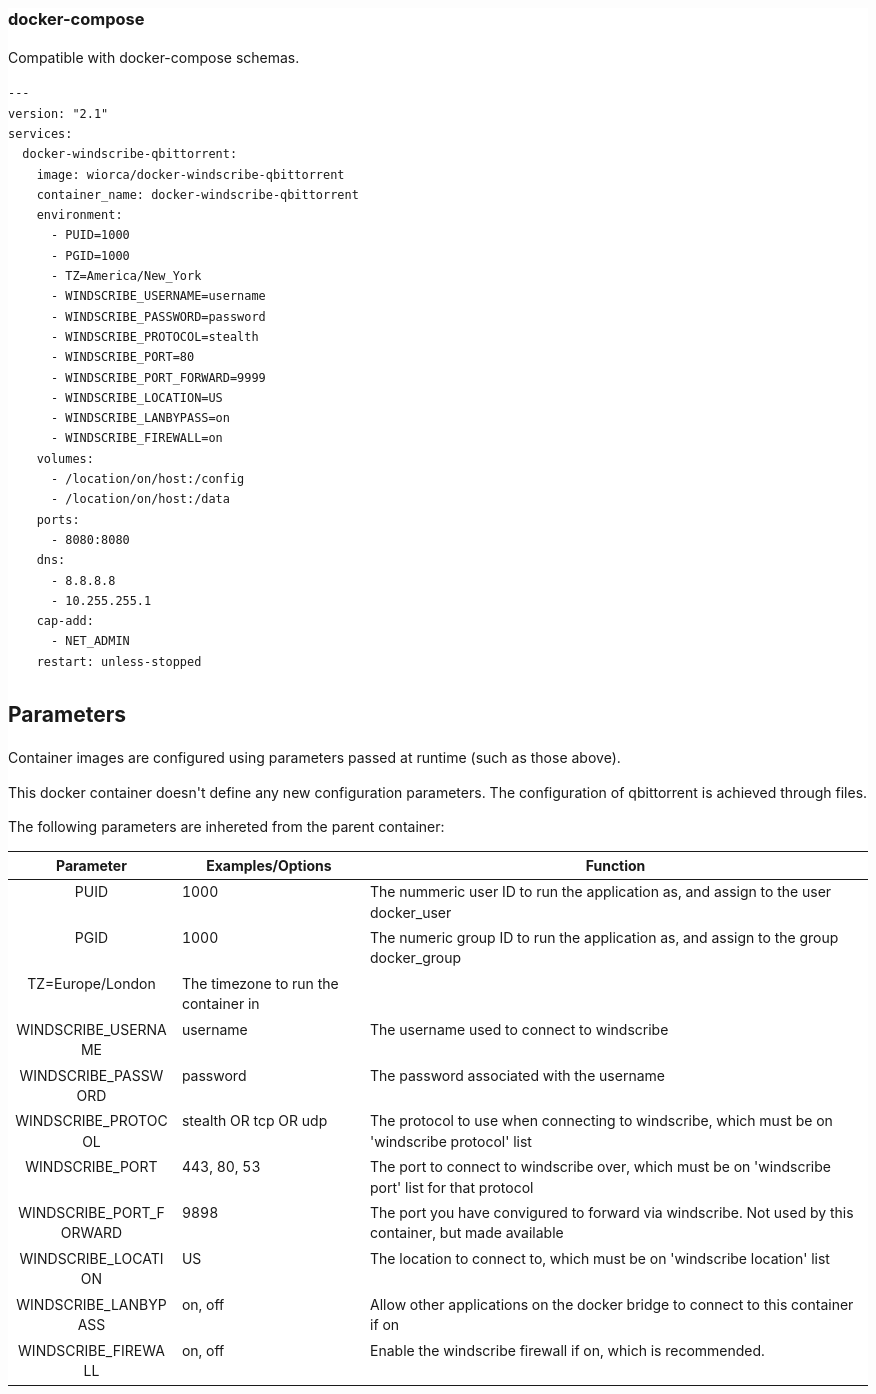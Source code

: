 ### docker-compose

Compatible with docker-compose schemas.

```
---
version: "2.1"
services:
  docker-windscribe-qbittorrent:
    image: wiorca/docker-windscribe-qbittorrent
    container_name: docker-windscribe-qbittorrent
    environment:
      - PUID=1000
      - PGID=1000
      - TZ=America/New_York
      - WINDSCRIBE_USERNAME=username
      - WINDSCRIBE_PASSWORD=password
      - WINDSCRIBE_PROTOCOL=stealth
      - WINDSCRIBE_PORT=80
      - WINDSCRIBE_PORT_FORWARD=9999
      - WINDSCRIBE_LOCATION=US
      - WINDSCRIBE_LANBYPASS=on
      - WINDSCRIBE_FIREWALL=on
    volumes:
      - /location/on/host:/config
      - /location/on/host:/data
    ports:
      - 8080:8080
    dns:
      - 8.8.8.8
      - 10.255.255.1
    cap-add:
      - NET_ADMIN
    restart: unless-stopped
```

## Parameters

Container images are configured using parameters passed at runtime (such as those above).

This docker container doesn't define any new configuration parameters.  The configuration of qbittorrent is achieved through files.

The following parameters are inhereted from the parent container:

| Parameter | Examples/Options | Function |
| :----: | --- | --- |
| PUID | 1000 | The nummeric user ID to run the application as, and assign to the user docker_user |
| PGID | 1000 | The numeric group ID to run the application as, and assign to the group docker_group |
| TZ=Europe/London | The timezone to run the container in |
| WINDSCRIBE_USERNAME | username | The username used to connect to windscribe |
| WINDSCRIBE_PASSWORD | password | The password associated with the username |
| WINDSCRIBE_PROTOCOL | stealth OR tcp OR udp | The protocol to use when connecting to windscribe, which must be on 'windscribe protocol' list |
| WINDSCRIBE_PORT | 443, 80, 53 | The port to connect to windscribe over, which must be on 'windscribe port' list for that protocol |
| WINDSCRIBE_PORT_FORWARD | 9898 | The port you have convigured to forward via windscribe. Not used by this container, but made available |
| WINDSCRIBE_LOCATION | US | The location to connect to, which must be on 'windscribe location' list |
| WINDSCRIBE_LANBYPASS | on, off | Allow other applications on the docker bridge to connect to this container if on |
| WINDSCRIBE_FIREWALL | on, off | Enable the windscribe firewall if on, which is recommended. |
